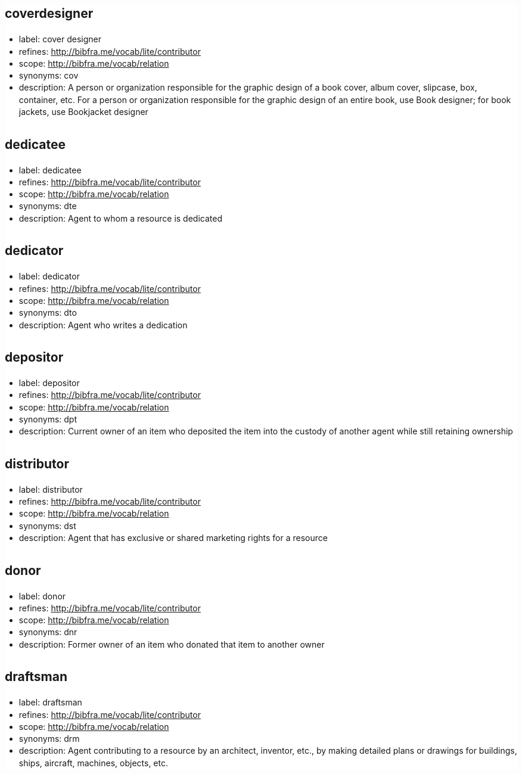 ## coverdesigner
* label: cover designer
* refines: <http://bibfra.me/vocab/lite/contributor>
* scope: <http://bibfra.me/vocab/relation>
* synonyms: cov
* description: A person or organization responsible for the graphic design of a book cover, album cover, slipcase, box, container, etc. For a person or organization responsible for the graphic design of an entire book, use Book designer; for book jackets, use Bookjacket designer

## dedicatee
* label: dedicatee
* refines: <http://bibfra.me/vocab/lite/contributor>
* scope: <http://bibfra.me/vocab/relation>
* synonyms: dte
* description: Agent to whom a resource is dedicated

## dedicator
* label: dedicator
* refines: <http://bibfra.me/vocab/lite/contributor>
* scope: <http://bibfra.me/vocab/relation>
* synonyms: dto
* description: Agent who writes a dedication

## depositor
* label: depositor
* refines: <http://bibfra.me/vocab/lite/contributor>
* scope: <http://bibfra.me/vocab/relation>
* synonyms: dpt
* description: Current owner of an item who deposited the item into the custody of another agent while still retaining ownership

## distributor
* label: distributor
* refines: <http://bibfra.me/vocab/lite/contributor>
* scope: <http://bibfra.me/vocab/relation>
* synonyms: dst
* description: Agent that has exclusive or shared marketing rights for a resource

## donor
* label: donor
* refines: <http://bibfra.me/vocab/lite/contributor>
* scope: <http://bibfra.me/vocab/relation>
* synonyms: dnr
* description: Former owner of an item who donated that item to another owner

## draftsman
* label: draftsman
* refines: <http://bibfra.me/vocab/lite/contributor>
* scope: <http://bibfra.me/vocab/relation>
* synonyms: drm
* description: Agent contributing to a resource by an architect, inventor, etc., by making detailed plans or drawings for buildings, ships, aircraft, machines, objects, etc.
